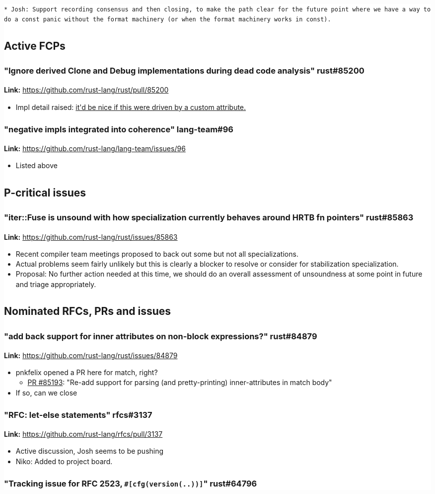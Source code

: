     * Josh: Support recording consensus and then closing, to make the path clear for the future point where we have a way to do a const panic without the format machinery (or when the format machinery works in const).

## Active FCPs

### "Ignore derived Clone and Debug implementations during dead code analysis" rust#85200

**Link:** https://github.com/rust-lang/rust/pull/85200

* Impl detail raised: [it'd be nice if this were driven by a custom attribute.](https://github.com/rust-lang/rust/pull/85200#issuecomment-859980356)

### "negative impls integrated into coherence" lang-team#96

**Link:** https://github.com/rust-lang/lang-team/issues/96

* Listed above

## P-critical issues
### "iter::Fuse is unsound with how specialization currently behaves around HRTB fn pointers" rust#85863

**Link:** https://github.com/rust-lang/rust/issues/85863

* Recent compiler team meetings proposed to back out some but not all specializations.
* Actual problems seem fairly unlikely but this is clearly a blocker to resolve or consider for stabilization specialization.
* Proposal: No further action needed at this time, we should do an overall assessment of unsoundness at some point in future and triage appropriately.

## Nominated RFCs, PRs and issues

### "add back support for inner attributes on non-block expressions?" rust#84879

**Link:** https://github.com/rust-lang/rust/issues/84879

* pnkfelix opened a PR here for match, right?
    * [PR #85193](https://github.com/rust-lang/rust/pull/85193): "Re-add support for parsing (and pretty-printing) inner-attributes in match body"
* If so, can we close

### "RFC: let-else statements" rfcs#3137

**Link:** https://github.com/rust-lang/rfcs/pull/3137

* Active discussion, Josh seems to be pushing
* Niko: Added to project board.

### "Tracking issue for RFC 2523, `#[cfg(version(..))]`" rust#64796
